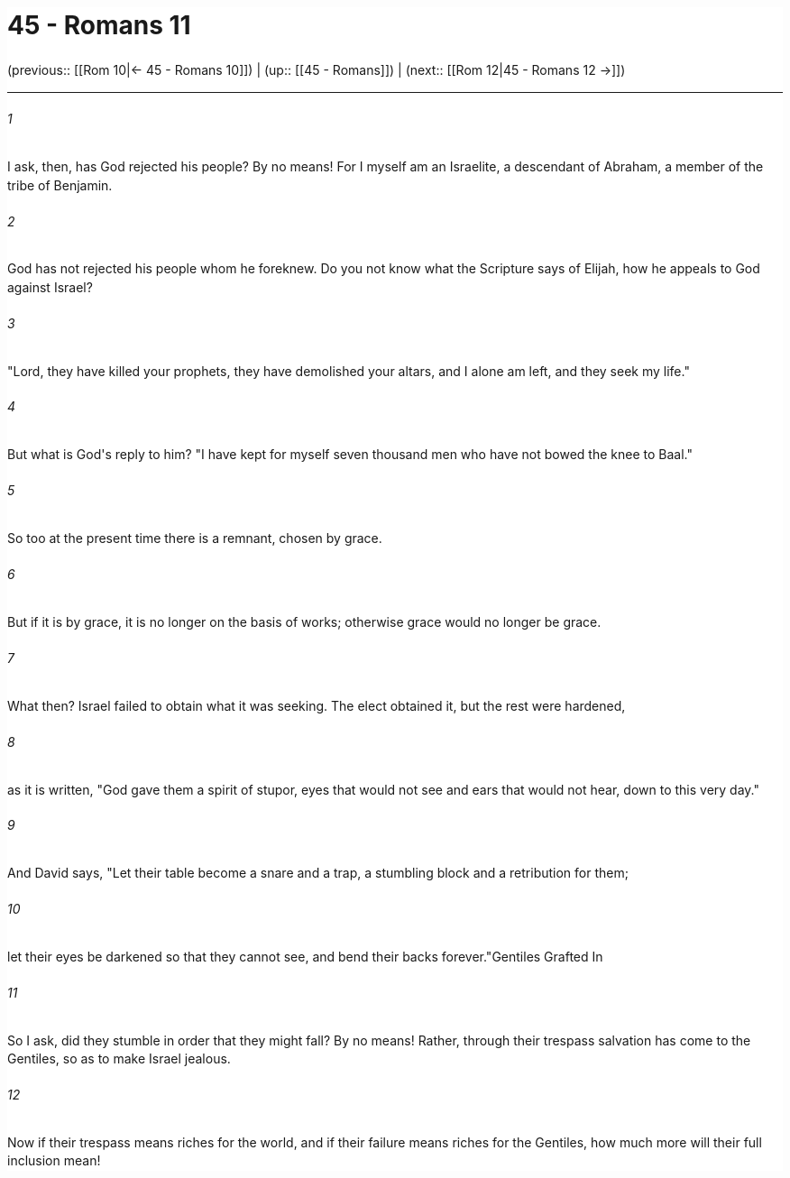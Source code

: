 # 45 - Romans 11

(previous:: [[Rom 10|← 45 - Romans 10]]) | (up:: [[45 - Romans]]) | (next:: [[Rom 12|45 - Romans 12 →]])

***


###### 1 
I ask, then, has God rejected his people? By no means! For I myself am an Israelite, a descendant of Abraham, a member of the tribe of Benjamin. 

###### 2 
God has not rejected his people whom he foreknew. Do you not know what the Scripture says of Elijah, how he appeals to God against Israel? 

###### 3 
"Lord, they have killed your prophets, they have demolished your altars, and I alone am left, and they seek my life." 

###### 4 
But what is God's reply to him? "I have kept for myself seven thousand men who have not bowed the knee to Baal." 

###### 5 
So too at the present time there is a remnant, chosen by grace. 

###### 6 
But if it is by grace, it is no longer on the basis of works; otherwise grace would no longer be grace. 

###### 7 
What then? Israel failed to obtain what it was seeking. The elect obtained it, but the rest were hardened, 

###### 8 
as it is written, "God gave them a spirit of stupor, eyes that would not see and ears that would not hear, down to this very day." 

###### 9 
And David says, "Let their table become a snare and a trap, a stumbling block and a retribution for them; 

###### 10 
let their eyes be darkened so that they cannot see, and bend their backs forever."Gentiles Grafted In 

###### 11 
So I ask, did they stumble in order that they might fall? By no means! Rather, through their trespass salvation has come to the Gentiles, so as to make Israel jealous. 

###### 12 
Now if their trespass means riches for the world, and if their failure means riches for the Gentiles, how much more will their full inclusion mean! 
